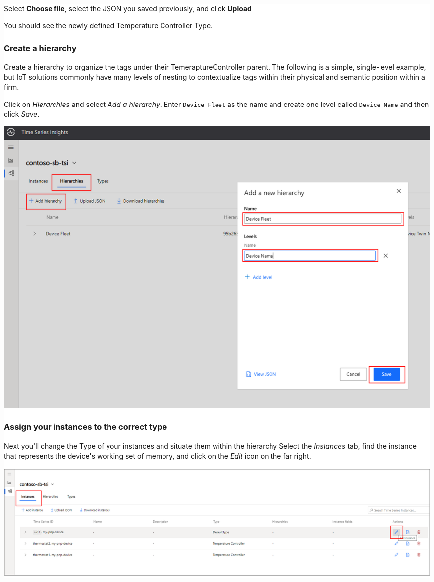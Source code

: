 Select **Choose file**, select the JSON you saved previously, and click **Upload**

You should see the newly defined Temperature Controller Type.

### Create a hierarchy

Create a hierarchy to organize the tags under their TemeraptureController parent. The following is a simple, single-level example, but IoT solutions commonly have many levels of nesting to contextualize tags within their physical and semantic position within a firm.

Click on *Hierarchies* and select *Add a hierarchy*. Enter `Device Fleet` as the name and create one level called `Device Name` and then click *Save*.

![Add a hierarchy](./media/tutorial-configure-tsi/add-hierarchy.png)

### Assign your instances to the correct type

Next you'll change the Type of your instances and situate them within the hierarchy
Select the *Instances* tab, find the instance that represents the device's working set of memory, and click on the *Edit* icon on the far right.

![Edit instances](./media/tutorial-configure-tsi/edit-instance.png)
